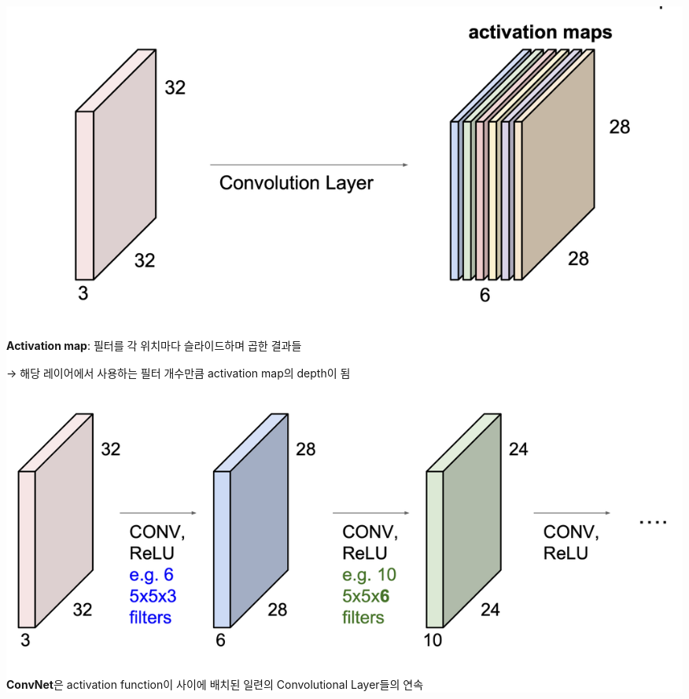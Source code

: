 ![image.png](assets/Lecture%205/image%202.png)

**Activation map**: 필터를 각 위치마다 슬라이드하며 곱한 결과들

→ 해당 레이어에서 사용하는 필터 개수만큼 activation map의 depth이 됨

![image.png](assets/Lecture%205/image%203.png)

**ConvNet**은 activation function이 사이에 배치된 일련의 Convolutional Layer들의 연속
